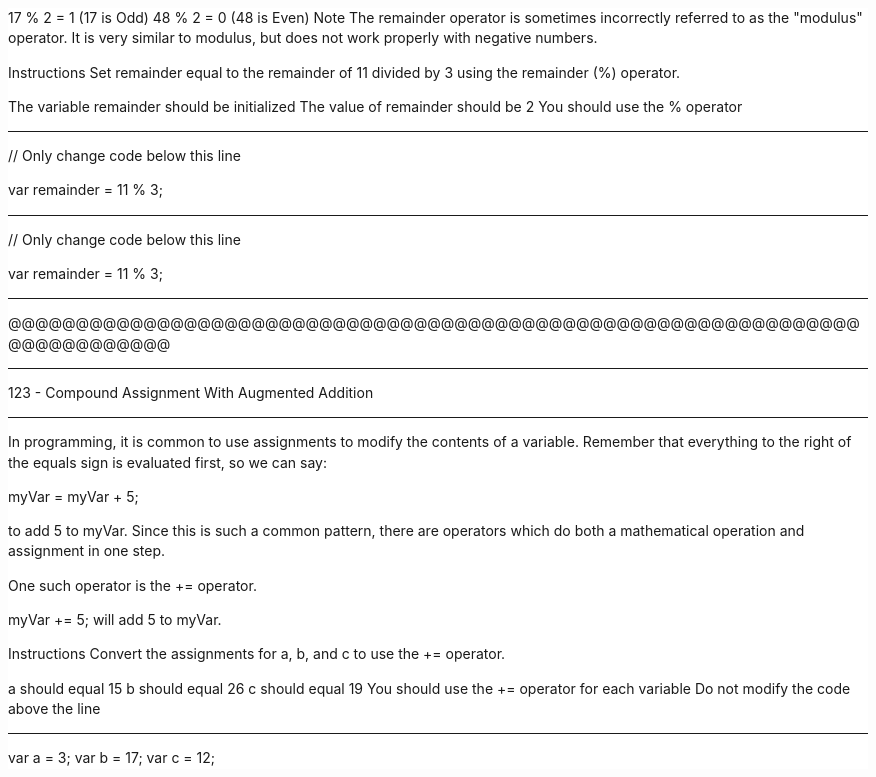 17 % 2 = 1 (17 is Odd)
48 % 2 = 0 (48 is Even)
Note
The remainder operator is sometimes incorrectly referred to as the "modulus" operator. It is very similar to modulus, but does not work properly with negative numbers.

Instructions
Set remainder equal to the remainder of 11 divided by 3 using the remainder (%) operator.

The variable remainder should be initialized
The value of remainder should be 2
You should use the % operator

----------------------------------------

// Only change code below this line

var remainder = 11 % 3;

----------------------------------------

// Only change code below this line

var remainder = 11 % 3;

----------------------------------------------------------------------

@@@@@@@@@@@@@@@@@@@@@@@@@@@@@@@@@@@@@@@@@@@@@@@@@@@@@@@@@@@@@@@@@@@@@@@@@@@

----------------------------------------------------------------------

123 - Compound Assignment With Augmented Addition

----------------------------------------

In programming, it is common to use assignments to modify the contents of a variable. Remember that everything to the right of the equals sign is evaluated first, so we can say:

myVar = myVar + 5;

to add 5 to myVar. Since this is such a common pattern, there are operators which do both a mathematical operation and assignment in one step.

One such operator is the += operator.

myVar += 5; will add 5 to myVar.

Instructions
Convert the assignments for a, b, and c to use the += operator.

a should equal 15
b should equal 26
c should equal 19
You should use the += operator for each variable
Do not modify the code above the line

----------------------------------------

var a = 3;
var b = 17;
var c = 12;
